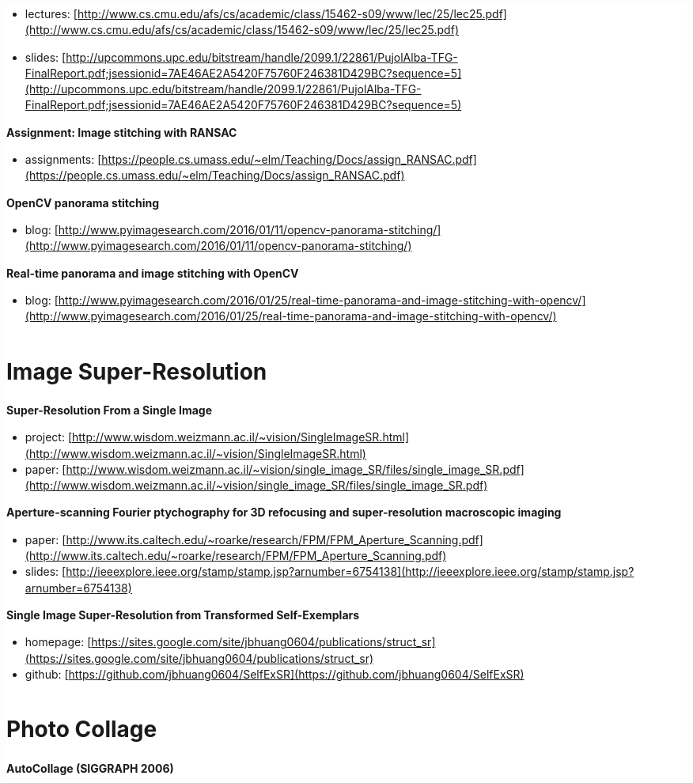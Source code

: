 - lectures: [http://www.cs.cmu.edu/afs/cs/academic/class/15462-s09/www/lec/25/lec25.pdf](http://www.cs.cmu.edu/afs/cs/academic/class/15462-s09/www/lec/25/lec25.pdf)

- slides: [http://upcommons.upc.edu/bitstream/handle/2099.1/22861/PujolAlba-TFG-FinalReport.pdf;jsessionid=7AE46AE2A5420F75760F246381D429BC?sequence=5](http://upcommons.upc.edu/bitstream/handle/2099.1/22861/PujolAlba-TFG-FinalReport.pdf;jsessionid=7AE46AE2A5420F75760F246381D429BC?sequence=5)

**Assignment: Image stitching with RANSAC**

- assignments: [https://people.cs.umass.edu/~elm/Teaching/Docs/assign_RANSAC.pdf](https://people.cs.umass.edu/~elm/Teaching/Docs/assign_RANSAC.pdf)

**OpenCV panorama stitching**

- blog: [http://www.pyimagesearch.com/2016/01/11/opencv-panorama-stitching/](http://www.pyimagesearch.com/2016/01/11/opencv-panorama-stitching/)

**Real-time panorama and image stitching with OpenCV**

- blog: [http://www.pyimagesearch.com/2016/01/25/real-time-panorama-and-image-stitching-with-opencv/](http://www.pyimagesearch.com/2016/01/25/real-time-panorama-and-image-stitching-with-opencv/)

# Image Super-Resolution

**Super-Resolution From a Single Image**

- project: [http://www.wisdom.weizmann.ac.il/~vision/SingleImageSR.html](http://www.wisdom.weizmann.ac.il/~vision/SingleImageSR.html)
- paper: [http://www.wisdom.weizmann.ac.il/~vision/single_image_SR/files/single_image_SR.pdf](http://www.wisdom.weizmann.ac.il/~vision/single_image_SR/files/single_image_SR.pdf)

**Aperture-scanning Fourier ptychography for 3D refocusing and super-resolution macroscopic imaging**

- paper: [http://www.its.caltech.edu/~roarke/research/FPM/FPM_Aperture_Scanning.pdf](http://www.its.caltech.edu/~roarke/research/FPM/FPM_Aperture_Scanning.pdf)
- slides: [http://ieeexplore.ieee.org/stamp/stamp.jsp?arnumber=6754138](http://ieeexplore.ieee.org/stamp/stamp.jsp?arnumber=6754138)

**Single Image Super-Resolution from Transformed Self-Exemplars**

- homepage: [https://sites.google.com/site/jbhuang0604/publications/struct_sr](https://sites.google.com/site/jbhuang0604/publications/struct_sr)
- github: [https://github.com/jbhuang0604/SelfExSR](https://github.com/jbhuang0604/SelfExSR)

# Photo Collage

**AutoCollage (SIGGRAPH 2006)**

